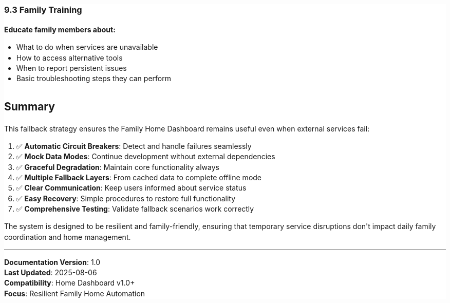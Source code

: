 ### 9.3 Family Training

**Educate family members about:**
- What to do when services are unavailable
- How to access alternative tools
- When to report persistent issues
- Basic troubleshooting steps they can perform

## Summary

This fallback strategy ensures the Family Home Dashboard remains useful even when external services fail:

1. ✅ **Automatic Circuit Breakers**: Detect and handle failures seamlessly
2. ✅ **Mock Data Modes**: Continue development without external dependencies
3. ✅ **Graceful Degradation**: Maintain core functionality always
4. ✅ **Multiple Fallback Layers**: From cached data to complete offline mode
5. ✅ **Clear Communication**: Keep users informed about service status
6. ✅ **Easy Recovery**: Simple procedures to restore full functionality
7. ✅ **Comprehensive Testing**: Validate fallback scenarios work correctly

The system is designed to be resilient and family-friendly, ensuring that temporary service disruptions don't impact daily family coordination and home management.

---

**Documentation Version**: 1.0  
**Last Updated**: 2025-08-06  
**Compatibility**: Home Dashboard v1.0+  
**Focus**: Resilient Family Home Automation